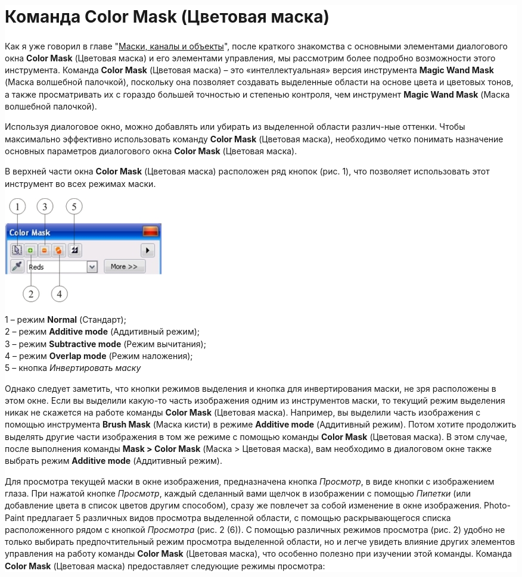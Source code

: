# Команда Color Mask (Цветовая маска)

Как я уже говорил в главе "[Маски, каналы и объекты](../Maski-kanaly-i-obekty.-Osnovnye-svedeniya./index.md)", после краткого знакомства с основными элементами диалогового окна **Color Mask** (Цветовая маска) и его элементами управления, мы рассмотрим более подробно возможности этого инструмента. Команда **Color Mask** (Цветовая маска) – это «интеллектуальная» версия инструмента **Magic Wand Mask** (Маска волшебной палочкой), поскольку она позволяет создавать выделенные области на основе цвета и цветовых тонов, а также просматривать их с гораздо большей точностью и степенью контроля, чем инструмент **Magic Wand Mask** (Маска волшебной палочкой).

Используя диалоговое окно, можно добавлять или убирать из выделенной области различ-ные оттенки. Чтобы максимально эффективно использовать команду **Color Mask** (Цветовая маска), необходимо четко понимать назначение основных параметров диалогового окна **Color Mask** (Цветовая маска).

В верхней части окна **Color Mask** (Цветовая маска) расположен ряд кнопок (рис. 1), что позволяет использовать этот инструмент во всех режимах маски.

![Команда Color Mask (Цветовая маска)](./ee3d521f-a8c2-4518-91ac-4a1ea9e15b75.jpg)

1 – режим **Normal** (Стандарт);  
2 – режим **Additive mode** (Аддитивный режим);  
3 – режим **Subtractive mode** (Режим вычитания);  
4 – режим **Overlap mode** (Режим наложения);  
5 – кнопка _Инвертировать маску_

Однако следует заметить, что кнопки режимов выделения и кнопка для инвертирования маски, не зря расположены в этом окне. Если вы выделили какую-то часть изображения одним из инструментов маски, то текущий режим выделения никак не скажется на работе команды **Color Mask** (Цветовая маска). Например, вы выделили часть изображения с помощью инструмента **Brush Mask** (Маска кисти) в режиме **Additive mode** (Аддитивный режим). Потом хотите продолжить выделять другие части изображения в том же режиме с помощью команды **Color Mask** (Цветовая маска). В этом случае, после выполнения команды **Mask > Color Mask** (Маска > Цветовая маска), вам необходимо в диалоговом окне также выбрать режим **Additive mode** (Аддитивный режим).

Для просмотра текущей маски в окне изображения, предназначена кнопка _Просмотр_, в виде кнопки с изображением глаза. При нажатой кнопке _Просмотр_, каждый сделанный вами щелчок в изображении с помощью _Пипетки_ (или добавление цвета в список цветов другим способом), сразу же повлечет за собой изменение в окне изображения. Photo-Paint предлагает 5 различных видов просмотра выделенной области, с помощью раскрывающегося списка расположенного рядом с кнопкой _Просмотра_ (рис. 2 (6)). С помощью различных режимов просмотра (рис. 2) удобно не только выбирать предпочтительный режим просмотра выделенной области, но и легче увидеть влияние других элементов управления на работу команды **Color Mask** (Цветовая маска), что особенно полезно при изучении этой команды. Команда **Color Mask** (Цветовая маска) предоставляет следующие режимы просмотра:
